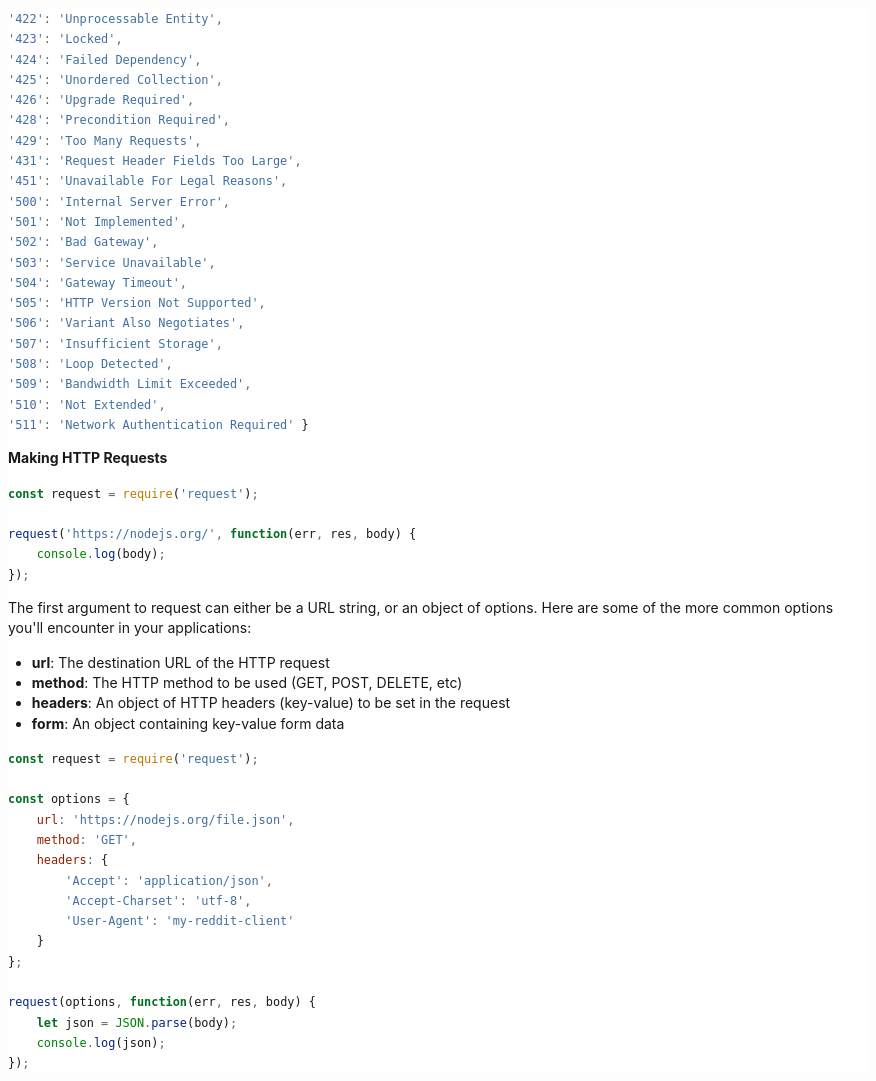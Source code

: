   ```javascript
  '422': 'Unprocessable Entity',
  '423': 'Locked',
  '424': 'Failed Dependency',
  '425': 'Unordered Collection',
  '426': 'Upgrade Required',
  '428': 'Precondition Required',
  '429': 'Too Many Requests',
  '431': 'Request Header Fields Too Large',
  '451': 'Unavailable For Legal Reasons',
  '500': 'Internal Server Error',
  '501': 'Not Implemented',
  '502': 'Bad Gateway',
  '503': 'Service Unavailable',
  '504': 'Gateway Timeout',
  '505': 'HTTP Version Not Supported',
  '506': 'Variant Also Negotiates',
  '507': 'Insufficient Storage',
  '508': 'Loop Detected',
  '509': 'Bandwidth Limit Exceeded',
  '510': 'Not Extended',
  '511': 'Network Authentication Required' }
  ```

**Making HTTP Requests**

```javascript
const request = require('request');

request('https://nodejs.org/', function(err, res, body) {
    console.log(body);
});
```

The first argument to request can either be a URL string, or an object of options. Here are some of the more common options you\'ll encounter in your applications:

* **url**: The destination URL of the HTTP request
* **method**: The HTTP method to be used (GET, POST, DELETE, etc)
* **headers**: An object of HTTP headers (key-value) to be set in the request
* **form**: An object containing key-value form data

```javascript
const request = require('request');

const options = {
    url: 'https://nodejs.org/file.json',
    method: 'GET',
    headers: {
        'Accept': 'application/json',
        'Accept-Charset': 'utf-8',
        'User-Agent': 'my-reddit-client'
    }
};

request(options, function(err, res, body) {
    let json = JSON.parse(body);
    console.log(json);
});
```
